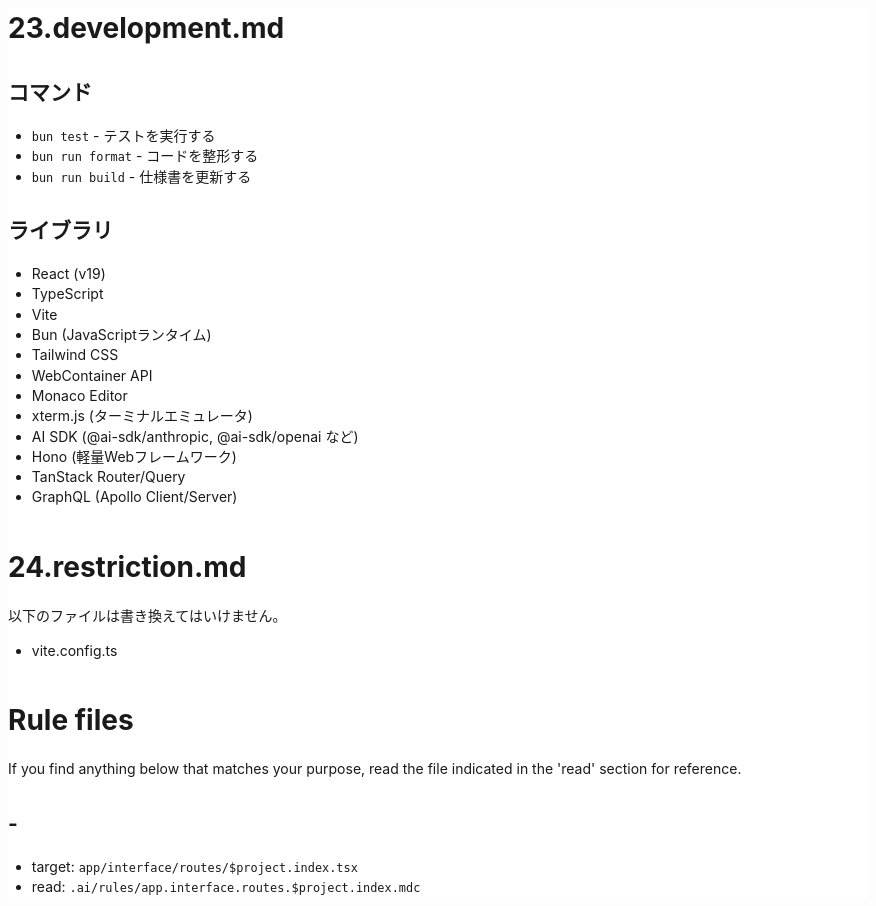 # 23.development.md

## コマンド

- `bun test` - テストを実行する
- `bun run format` - コードを整形する
- `bun run build` - 仕様書を更新する

## ライブラリ

- React (v19)
- TypeScript
- Vite
- Bun (JavaScriptランタイム)
- Tailwind CSS
- WebContainer API
- Monaco Editor
- xterm.js (ターミナルエミュレータ)
- AI SDK (@ai-sdk/anthropic, @ai-sdk/openai など)
- Hono (軽量Webフレームワーク)
- TanStack Router/Query
- GraphQL (Apollo Client/Server)

# 24.restriction.md

以下のファイルは書き換えてはいけません。

- vite.config.ts

# Rule files

If you find anything below that matches your purpose, read the file indicated in the 'read' section for reference.

## -

- target: `app/interface/routes/$project.index.tsx`
- read: `.ai/rules/app.interface.routes.$project.index.mdc`
